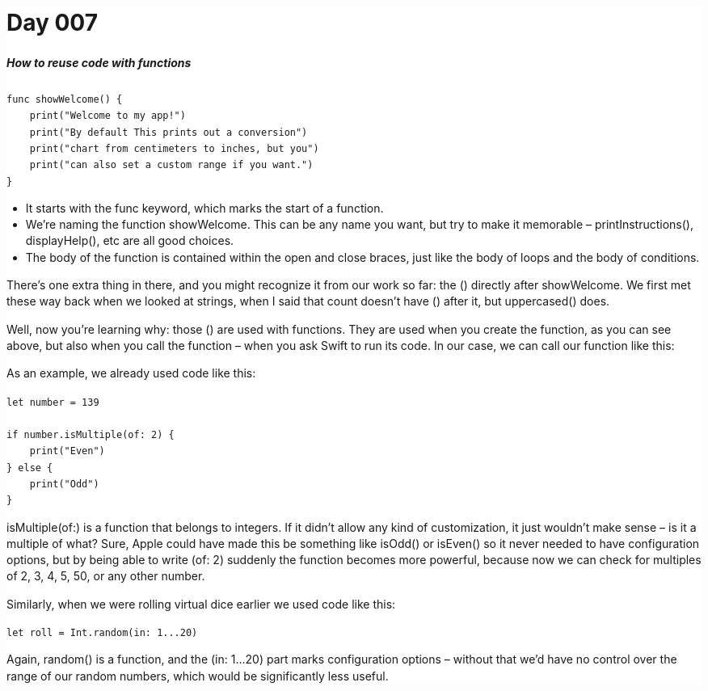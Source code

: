 # Day 007


##### How to reuse code with functions

```
func showWelcome() {
    print("Welcome to my app!")
    print("By default This prints out a conversion")
    print("chart from centimeters to inches, but you")
    print("can also set a custom range if you want.")
}
```

- It starts with the func keyword, which marks the start of a function.
- We’re naming the function showWelcome. This can be any name you want, but try to make it memorable – printInstructions(), displayHelp(), etc are all good choices.
- The body of the function is contained within the open and close braces, just like the body of loops and the body of conditions.

There’s one extra thing in there, and you might recognize it from our work so far: the () directly after showWelcome. We first met these way back when we looked at strings, when I said that count doesn’t have () after it, but uppercased() does.

Well, now you’re learning why: those () are used with functions. They are used when you create the function, as you can see above, but also when you call the function – when you ask Swift to run its code. In our case, we can call our function like this:


As an example, we already used code like this:


```
let number = 139

if number.isMultiple(of: 2) {
    print("Even")
} else {
    print("Odd")
}
```

isMultiple(of:) is a function that belongs to integers. If it didn’t allow any kind of customization, it just wouldn’t make sense – is it a multiple of what? Sure, Apple could have made this be something like isOdd() or isEven() so it never needed to have configuration options, but by being able to write (of: 2) suddenly the function becomes more powerful, because now we can check for multiples of 2, 3, 4, 5, 50, or any other number.

Similarly, when we were rolling virtual dice earlier we used code like this:

```
let roll = Int.random(in: 1...20)
```

Again, random() is a function, and the (in: 1...20) part marks configuration options – without that we’d have no control over the range of our random numbers, which would be significantly less useful.
